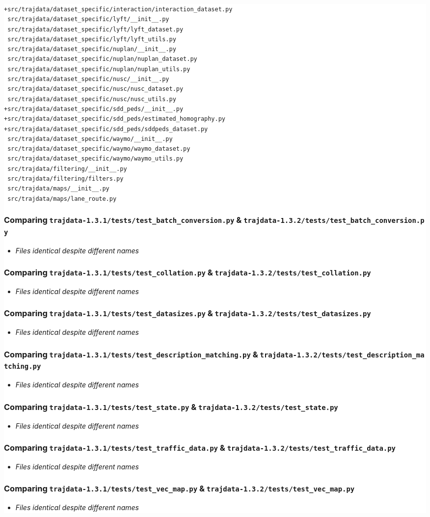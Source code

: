 ```
+src/trajdata/dataset_specific/interaction/interaction_dataset.py
 src/trajdata/dataset_specific/lyft/__init__.py
 src/trajdata/dataset_specific/lyft/lyft_dataset.py
 src/trajdata/dataset_specific/lyft/lyft_utils.py
 src/trajdata/dataset_specific/nuplan/__init__.py
 src/trajdata/dataset_specific/nuplan/nuplan_dataset.py
 src/trajdata/dataset_specific/nuplan/nuplan_utils.py
 src/trajdata/dataset_specific/nusc/__init__.py
 src/trajdata/dataset_specific/nusc/nusc_dataset.py
 src/trajdata/dataset_specific/nusc/nusc_utils.py
+src/trajdata/dataset_specific/sdd_peds/__init__.py
+src/trajdata/dataset_specific/sdd_peds/estimated_homography.py
+src/trajdata/dataset_specific/sdd_peds/sddpeds_dataset.py
 src/trajdata/dataset_specific/waymo/__init__.py
 src/trajdata/dataset_specific/waymo/waymo_dataset.py
 src/trajdata/dataset_specific/waymo/waymo_utils.py
 src/trajdata/filtering/__init__.py
 src/trajdata/filtering/filters.py
 src/trajdata/maps/__init__.py
 src/trajdata/maps/lane_route.py
```

### Comparing `trajdata-1.3.1/tests/test_batch_conversion.py` & `trajdata-1.3.2/tests/test_batch_conversion.py`

 * *Files identical despite different names*

### Comparing `trajdata-1.3.1/tests/test_collation.py` & `trajdata-1.3.2/tests/test_collation.py`

 * *Files identical despite different names*

### Comparing `trajdata-1.3.1/tests/test_datasizes.py` & `trajdata-1.3.2/tests/test_datasizes.py`

 * *Files identical despite different names*

### Comparing `trajdata-1.3.1/tests/test_description_matching.py` & `trajdata-1.3.2/tests/test_description_matching.py`

 * *Files identical despite different names*

### Comparing `trajdata-1.3.1/tests/test_state.py` & `trajdata-1.3.2/tests/test_state.py`

 * *Files identical despite different names*

### Comparing `trajdata-1.3.1/tests/test_traffic_data.py` & `trajdata-1.3.2/tests/test_traffic_data.py`

 * *Files identical despite different names*

### Comparing `trajdata-1.3.1/tests/test_vec_map.py` & `trajdata-1.3.2/tests/test_vec_map.py`

 * *Files identical despite different names*

